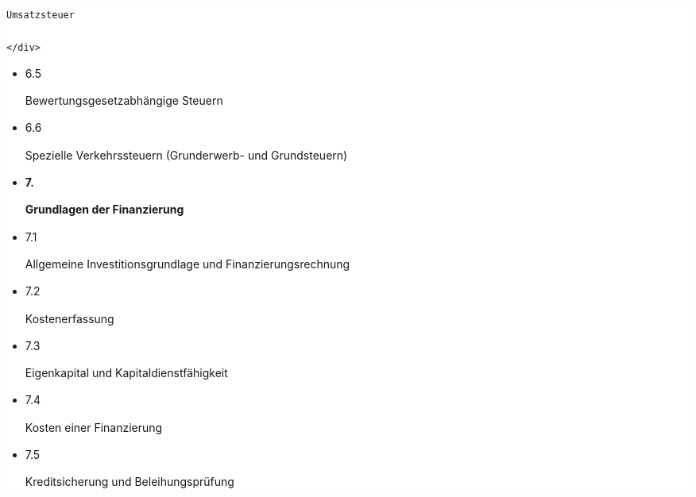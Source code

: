     Umsatzsteuer
    
    </div>

  - 6.5
    
    <div style="">
    
    Bewertungsgesetzabhängige Steuern
    
    </div>

  - 6.6
    
    <div style="">
    
    Spezielle Verkehrssteuern (Grunderwerb- und Grundsteuern)
    
    </div>

  - <span style=";font-weight:bold">7.</span>
    
    <div style="">
    
    <span style=";font-weight:bold">Grundlagen der Finanzierung</span>
    
    </div>

  - 7.1
    
    <div style="">
    
    Allgemeine Investitionsgrundlage und Finanzierungsrechnung
    
    </div>

  - 7.2
    
    <div style="">
    
    Kostenerfassung
    
    </div>

  - 7.3
    
    <div style="">
    
    Eigenkapital und Kapitaldienstfähigkeit
    
    </div>

  - 7.4
    
    <div style="">
    
    Kosten einer Finanzierung
    
    </div>

  - 7.5
    
    <div style="">
    
    Kreditsicherung und Beleihungsprüfung
    